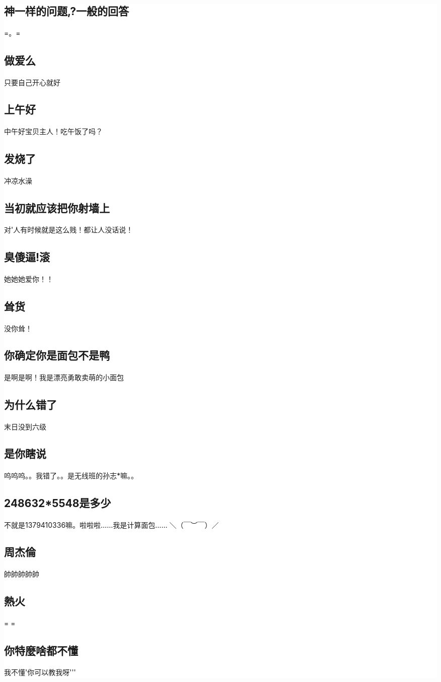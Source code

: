 ## 神一样的问题,?一般的回答
=。=

## 做爱么
只要自己开心就好

## 上午好
中午好宝贝主人！吃午饭了吗？

## 发烧了
冲凉水澡

## 当初就应该把你射墙上
对'人有时候就是这么贱！都让人没话说！

## 臭傻逼!滚
她她她爱你！！

## 耸货
没你耸！

## 你确定你是面包不是鸭
是啊是啊！我是漂亮勇敢卖萌的小面包

## 为什么错了
末日没到六级

## 是你瞎说
呜呜呜。。我错了。。是无线班的孙志*嘛。。

## 248632*5548是多少
不就是1379410336嘛。啦啦啦……我是计算面包…… ＼（￣︶￣）／

## 周杰倫
帥帥帥帥帥

## 熱火
= =

## 你特麼啥都不懂
我不懂'你可以教我呀'''
